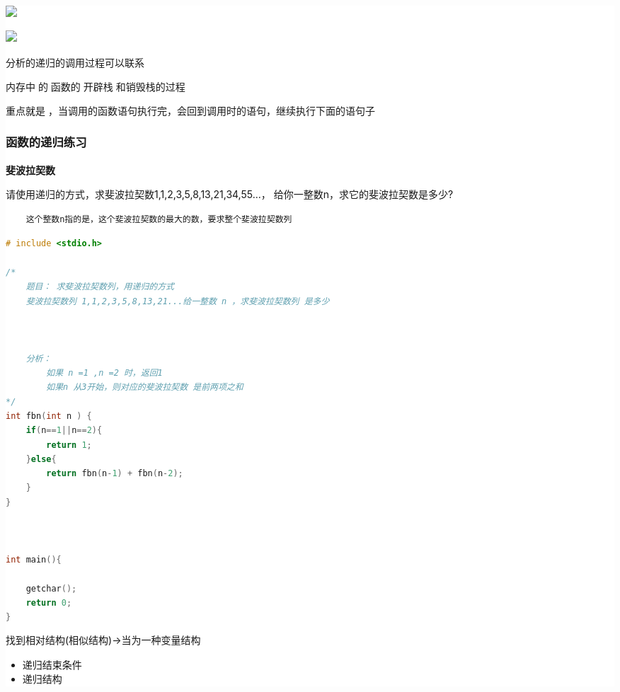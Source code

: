 ![](https://user-gold-cdn.xitu.io/2020/7/25/1738422d7d127c65?w=1165&h=526&f=png&s=317936)

![](https://user-gold-cdn.xitu.io/2020/7/25/1738427ac8457254?w=1587&h=858&f=png&s=1125152)

分析的递归的调用过程可以联系

内存中 的 函数的 开辟栈 和销毁栈的过程

<span class="yellow">重点就是 ，当调用的函数语句执行完，会回到调用时的语句，继续执行下面的语句子</span>

### 函数的递归练习

**斐波拉契数**

请使用递归的方式，求斐波拉契数1,1,2,3,5,8,13,21,34,55...， 给你一整数n，求它的斐波拉契数是多少?

		这个整数n指的是，这个斐波拉契数的最大的数，要求整个斐波拉契数列

```c
# include <stdio.h>

/*
	题目： 求斐波拉契数列，用递归的方式
	斐波拉契数列 1,1,2,3,5,8,13,21...给一整数 n ，求斐波拉契数列 是多少
	
	
	
	分析：
		如果 n =1 ,n =2 时，返回1 
		如果n 从3开始，则对应的斐波拉契数 是前两项之和 
*/
int fbn(int n ) {
	if(n==1||n==2){
		return 1;
	}else{
		return fbn(n-1) + fbn(n-2);
	}
}



int main(){
	
	getchar();
	return 0;
}


```

找到相对结构(相似结构)->当为一种变量结构
	
- 递归结束条件
- 递归结构
